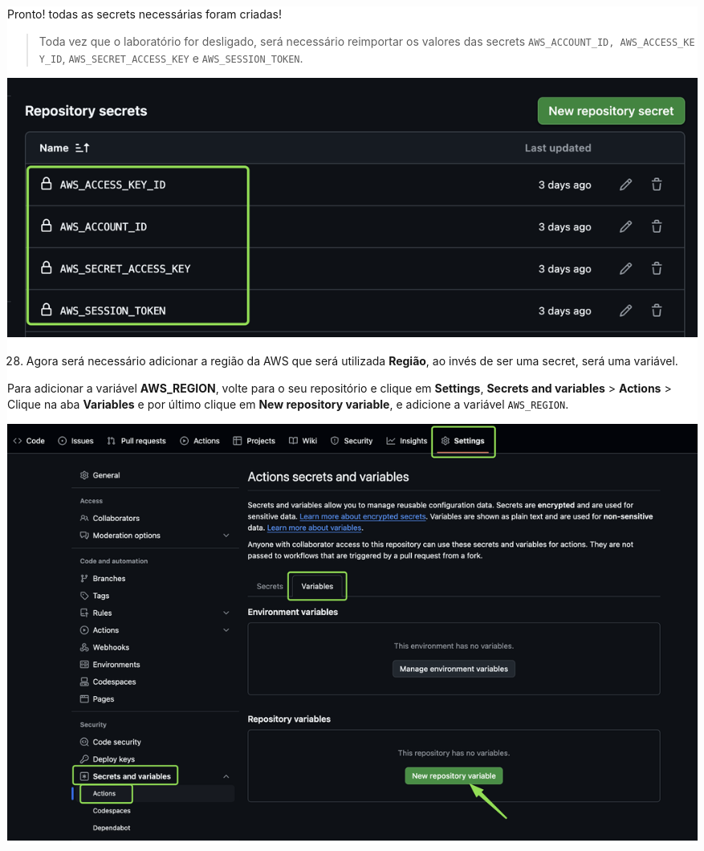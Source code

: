 Pronto! todas as secrets necessárias foram criadas!

> Toda vez que o laboratório for desligado, será necessário reimportar os valores das secrets `AWS_ACCOUNT_ID, AWS_ACCESS_KEY_ID`, `AWS_SECRET_ACCESS_KEY` e `AWS_SESSION_TOKEN`.

![](./img/055.png)

028. Agora será necessário adicionar a região da AWS que será utilizada **Região**, ao invés de ser uma secret, será uma variável.

Para adicionar a variável **AWS_REGION**, volte para o seu repositório e clique em **Settings**, **Secrets and variables** > **Actions** > Clique na aba **Variables** e por último clique em **New repository variable**, e adicione a variável `AWS_REGION`.

![](./img/0054.png)
